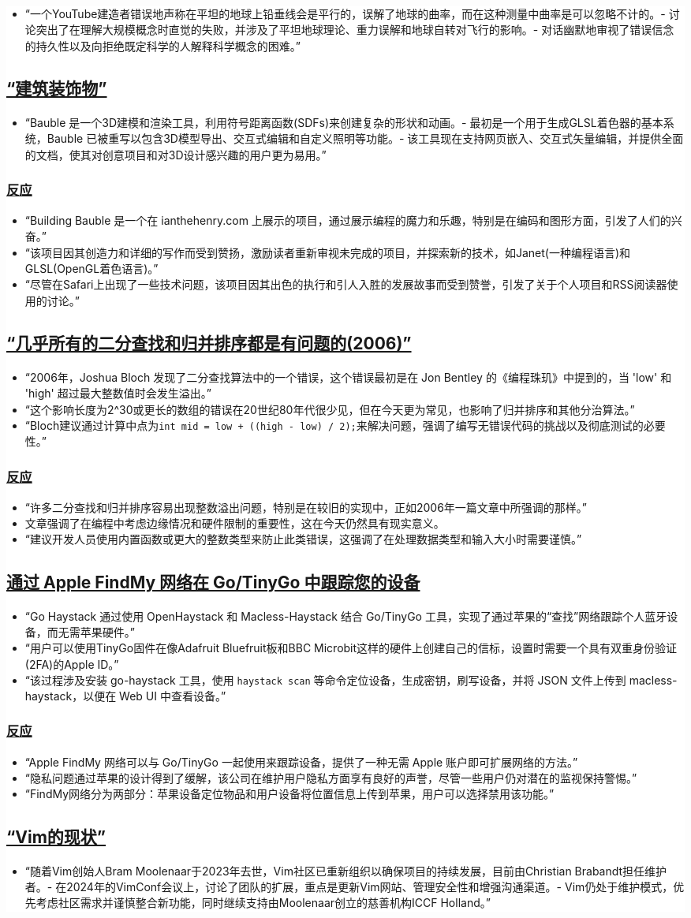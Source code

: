 - “一个YouTube建造者错误地声称在平坦的地球上铅垂线会是平行的，误解了地球的曲率，而在这种测量中曲率是可以忽略不计的。- 讨论突出了在理解大规模概念时直觉的失败，并涉及了平坦地球理论、重力误解和地球自转对飞行的影响。- 对话幽默地审视了错误信念的持久性以及向拒绝既定科学的人解释科学概念的困难。”

## [“建筑装饰物”](https://ianthehenry.com/posts/bauble/building-bauble/)

- “Bauble 是一个3D建模和渲染工具，利用符号距离函数(SDFs)来创建复杂的形状和动画。- 最初是一个用于生成GLSL着色器的基本系统，Bauble 已被重写以包含3D模型导出、交互式编辑和自定义照明等功能。- 该工具现在支持网页嵌入、交互式矢量编辑，并提供全面的文档，使其对创意项目和对3D设计感兴趣的用户更为易用。”

### [反应](https://news.ycombinator.com/item?id=42660942)

- “Building Bauble 是一个在 ianthehenry.com 上展示的项目，通过展示编程的魔力和乐趣，特别是在编码和图形方面，引发了人们的兴奋。”
- “该项目因其创造力和详细的写作而受到赞扬，激励读者重新审视未完成的项目，并探索新的技术，如Janet(一种编程语言)和GLSL(OpenGL着色语言)。”
- “尽管在Safari上出现了一些技术问题，该项目因其出色的执行和引人入胜的发展故事而受到赞誉，引发了关于个人项目和RSS阅读器使用的讨论。”

## [“几乎所有的二分查找和归并排序都是有问题的(2006)”](https://research.google/blog/extra-extra-read-all-about-it-nearly-all-binary-searches-and-mergesorts-are-broken/)

- “2006年，Joshua Bloch 发现了二分查找算法中的一个错误，这个错误最初是在 Jon Bentley 的《编程珠玑》中提到的，当 'low' 和 'high' 超过最大整数值时会发生溢出。”
- “这个影响长度为2^30或更长的数组的错误在20世纪80年代很少见，但在今天更为常见，也影响了归并排序和其他分治算法。”
- “Bloch建议通过计算中点为`int mid = low + ((high - low) / 2);`来解决问题，强调了编写无错误代码的挑战以及彻底测试的必要性。”

### [反应](https://news.ycombinator.com/item?id=42664400)

- “许多二分查找和归并排序容易出现整数溢出问题，特别是在较旧的实现中，正如2006年一篇文章中所强调的那样。”
- 文章强调了在编程中考虑边缘情况和硬件限制的重要性，这在今天仍然具有现实意义。
- “建议开发人员使用内置函数或更大的整数类型来防止此类错误，这强调了在处理数据类型和输入大小时需要谨慎。”

## [通过 Apple FindMy 网络在 Go/TinyGo 中跟踪您的设备](https://github.com/hybridgroup/go-haystack)

- “Go Haystack 通过使用 OpenHaystack 和 Macless-Haystack 结合 Go/TinyGo 工具，实现了通过苹果的“查找”网络跟踪个人蓝牙设备，而无需苹果硬件。”
- “用户可以使用TinyGo固件在像Adafruit Bluefruit板和BBC Microbit这样的硬件上创建自己的信标，设置时需要一个具有双重身份验证(2FA)的Apple ID。”
- “该过程涉及安装 go-haystack 工具，使用 `haystack scan` 等命令定位设备，生成密钥，刷写设备，并将 JSON 文件上传到 macless-haystack，以便在 Web UI 中查看设备。”

### [反应](https://news.ycombinator.com/item?id=42665367)

- “Apple FindMy 网络可以与 Go/TinyGo 一起使用来跟踪设备，提供了一种无需 Apple 账户即可扩展网络的方法。”
- “隐私问题通过苹果的设计得到了缓解，该公司在维护用户隐私方面享有良好的声誉，尽管一些用户仍对潜在的监视保持警惕。”
- “FindMy网络分为两部分：苹果设备定位物品和用户设备将位置信息上传到苹果，用户可以选择禁用该功能。”

## [“Vim的现状”](https://lwn.net/SubscriberLink/1002342/a8d8a17f30968b93/)

- “随着Vim创始人Bram Moolenaar于2023年去世，Vim社区已重新组织以确保项目的持续发展，目前由Christian Brabandt担任维护者。- 在2024年的VimConf会议上，讨论了团队的扩展，重点是更新Vim网站、管理安全性和增强沟通渠道。- Vim仍处于维护模式，优先考虑社区需求并谨慎整合新功能，同时继续支持由Moolenaar创立的慈善机构ICCF Holland。”
